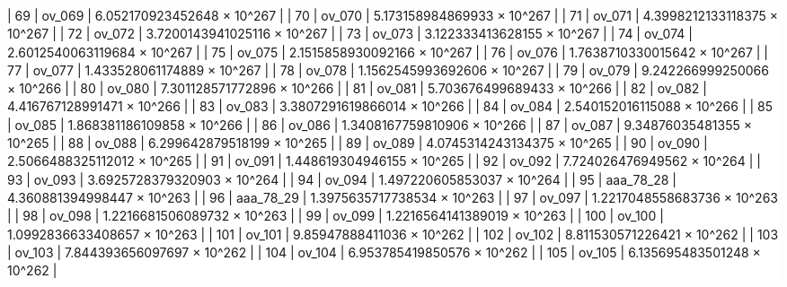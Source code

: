 | 69 | ov_069 | 6.052170923452648 × 10^267 |
| 70 | ov_070 | 5.173158984869933 × 10^267 |
| 71 | ov_071 | 4.3998212133118375 × 10^267 |
| 72 | ov_072 | 3.7200143941025116 × 10^267 |
| 73 | ov_073 | 3.122333413628155 × 10^267 |
| 74 | ov_074 | 2.6012540063119684 × 10^267 |
| 75 | ov_075 | 2.1515858930092166 × 10^267 |
| 76 | ov_076 | 1.7638710330015642 × 10^267 |
| 77 | ov_077 | 1.433528061174889 × 10^267 |
| 78 | ov_078 | 1.1562545993692606 × 10^267 |
| 79 | ov_079 | 9.242266999250066 × 10^266 |
| 80 | ov_080 | 7.301128571772896 × 10^266 |
| 81 | ov_081 | 5.703676499689433 × 10^266 |
| 82 | ov_082 | 4.416767128991471 × 10^266 |
| 83 | ov_083 | 3.3807291619866014 × 10^266 |
| 84 | ov_084 | 2.540152016115088 × 10^266 |
| 85 | ov_085 | 1.868381186109858 × 10^266 |
| 86 | ov_086 | 1.3408167759810906 × 10^266 |
| 87 | ov_087 | 9.34876035481355 × 10^265 |
| 88 | ov_088 | 6.299642879518199 × 10^265 |
| 89 | ov_089 | 4.0745314243134375 × 10^265 |
| 90 | ov_090 | 2.5066488325112012 × 10^265 |
| 91 | ov_091 | 1.448619304946155 × 10^265 |
| 92 | ov_092 | 7.724026476949562 × 10^264 |
| 93 | ov_093 | 3.6925728379320903 × 10^264 |
| 94 | ov_094 | 1.497220605853037 × 10^264 |
| 95 | aaa_78_28 | 4.360881394998447 × 10^263 |
| 96 | aaa_78_29 | 1.3975635717738534 × 10^263 |
| 97 | ov_097 | 1.2217048558683736 × 10^263 |
| 98 | ov_098 | 1.2216681506089732 × 10^263 |
| 99 | ov_099 | 1.2216564141389019 × 10^263 |
| 100 | ov_100 | 1.0992836633408657 × 10^263 |
| 101 | ov_101 | 9.85947888411036 × 10^262 |
| 102 | ov_102 | 8.811530571226421 × 10^262 |
| 103 | ov_103 | 7.844393656097697 × 10^262 |
| 104 | ov_104 | 6.953785419850576 × 10^262 |
| 105 | ov_105 | 6.135695483501248 × 10^262 |